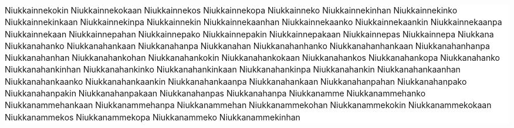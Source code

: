 Niukkainnekokin
Niukkainnekokaan
Niukkainnekos
Niukkainnekopa
Niukkainneko
Niukkainnekinhan
Niukkainnekinko
Niukkainnekinkaan
Niukkainnekinpa
Niukkainnekin
Niukkainnekaanhan
Niukkainnekaanko
Niukkainnekaankin
Niukkainnekaanpa
Niukkainnekaan
Niukkainnepahan
Niukkainnepako
Niukkainnepakin
Niukkainnepakaan
Niukkainnepas
Niukkainnepa
Niukkana
Niukkanahanko
Niukkanahankaan
Niukkanahanpa
Niukkanahan
Niukkanahanhanko
Niukkanahanhankaan
Niukkanahanhanpa
Niukkanahanhan
Niukkanahankohan
Niukkanahankokin
Niukkanahankokaan
Niukkanahankos
Niukkanahankopa
Niukkanahanko
Niukkanahankinhan
Niukkanahankinko
Niukkanahankinkaan
Niukkanahankinpa
Niukkanahankin
Niukkanahankaanhan
Niukkanahankaanko
Niukkanahankaankin
Niukkanahankaanpa
Niukkanahankaan
Niukkanahanpahan
Niukkanahanpako
Niukkanahanpakin
Niukkanahanpakaan
Niukkanahanpas
Niukkanahanpa
Niukkanamme
Niukkanammehanko
Niukkanammehankaan
Niukkanammehanpa
Niukkanammehan
Niukkanammekohan
Niukkanammekokin
Niukkanammekokaan
Niukkanammekos
Niukkanammekopa
Niukkanammeko
Niukkanammekinhan